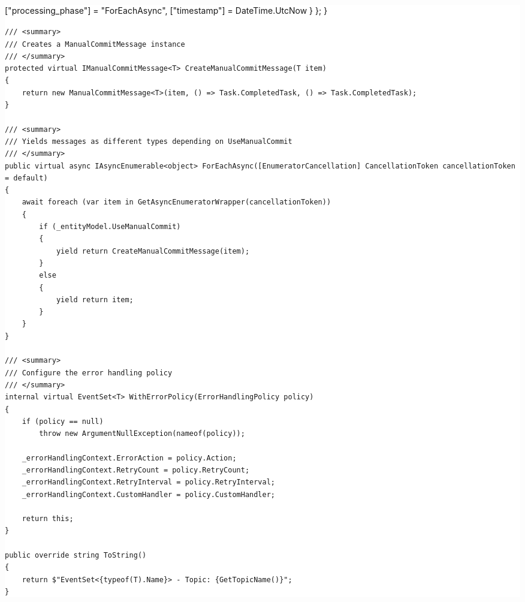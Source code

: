 ["processing_phase"] = "ForEachAsync",
                ["timestamp"] = DateTime.UtcNow
            }
        };
    }

    /// <summary>
    /// Creates a ManualCommitMessage instance
    /// </summary>
    protected virtual IManualCommitMessage<T> CreateManualCommitMessage(T item)
    {
        return new ManualCommitMessage<T>(item, () => Task.CompletedTask, () => Task.CompletedTask);
    }

    /// <summary>
    /// Yields messages as different types depending on UseManualCommit
    /// </summary>
    public virtual async IAsyncEnumerable<object> ForEachAsync([EnumeratorCancellation] CancellationToken cancellationToken = default)
    {
        await foreach (var item in GetAsyncEnumeratorWrapper(cancellationToken))
        {
            if (_entityModel.UseManualCommit)
            {
                yield return CreateManualCommitMessage(item);
            }
            else
            {
                yield return item;
            }
        }
    }

    /// <summary>
    /// Configure the error handling policy
    /// </summary>
    internal virtual EventSet<T> WithErrorPolicy(ErrorHandlingPolicy policy)
    {
        if (policy == null)
            throw new ArgumentNullException(nameof(policy));

        _errorHandlingContext.ErrorAction = policy.Action;
        _errorHandlingContext.RetryCount = policy.RetryCount;
        _errorHandlingContext.RetryInterval = policy.RetryInterval;
        _errorHandlingContext.CustomHandler = policy.CustomHandler;

        return this;
    }

    public override string ToString()
    {
        return $"EventSet<{typeof(T).Name}> - Topic: {GetTopicName()}";
    }
